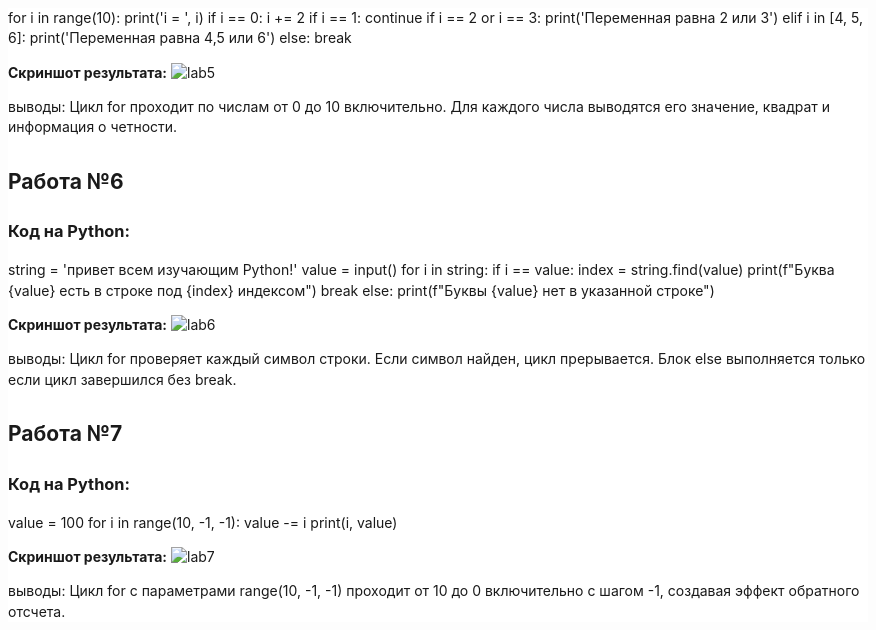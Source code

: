 for i in range(10):
    print('i = ', i)
    if i == 0:
        i += 2
    if i == 1:
        continue
    if i == 2 or i == 3:
        print('Переменная равна 2 или 3')
    elif i in [4, 5, 6]:
        print('Переменная равна 4,5 или 6')
    else:
        break

**Скриншот результата:**
<img width="1633" height="768" alt="lab5" src="https://github.com/user-attachments/assets/7626a8e9-c9f7-4fa0-bddc-65e980e17751" />

выводы: Цикл for проходит по числам от 0 до 10 включительно. Для каждого числа выводятся его значение, квадрат и информация о четности.

##  Работа №6
### Код на Python:

string = 'привет всем изучающим Python!'
value = input()
for i in string:
    if i == value:
        index = string.find(value)
        print(f"Буква {value} есть в строке под {index} индексом")
        break
else: print(f"Буквы {value} нет в указанной строке")

**Скриншот результата:**
<img width="1633" height="768" alt="lab6" src="https://github.com/user-attachments/assets/09aebf6d-32d9-4405-ae44-2e356438c6ba" />

выводы: Цикл for проверяет каждый символ строки. Если символ найден, цикл прерывается. Блок else выполняется только если цикл завершился без break.

##  Работа №7
### Код на Python:

value = 100
for i in range(10, -1, -1):
    value -= i
    print(i, value)

**Скриншот результата:**
<img width="1633" height="768" alt="lab7" src="https://github.com/user-attachments/assets/b2b1191a-bc4b-4280-8195-28fb65548cfe" />


выводы: Цикл for с параметрами range(10, -1, -1) проходит от 10 до 0 включительно с шагом -1, создавая эффект обратного отсчета.
